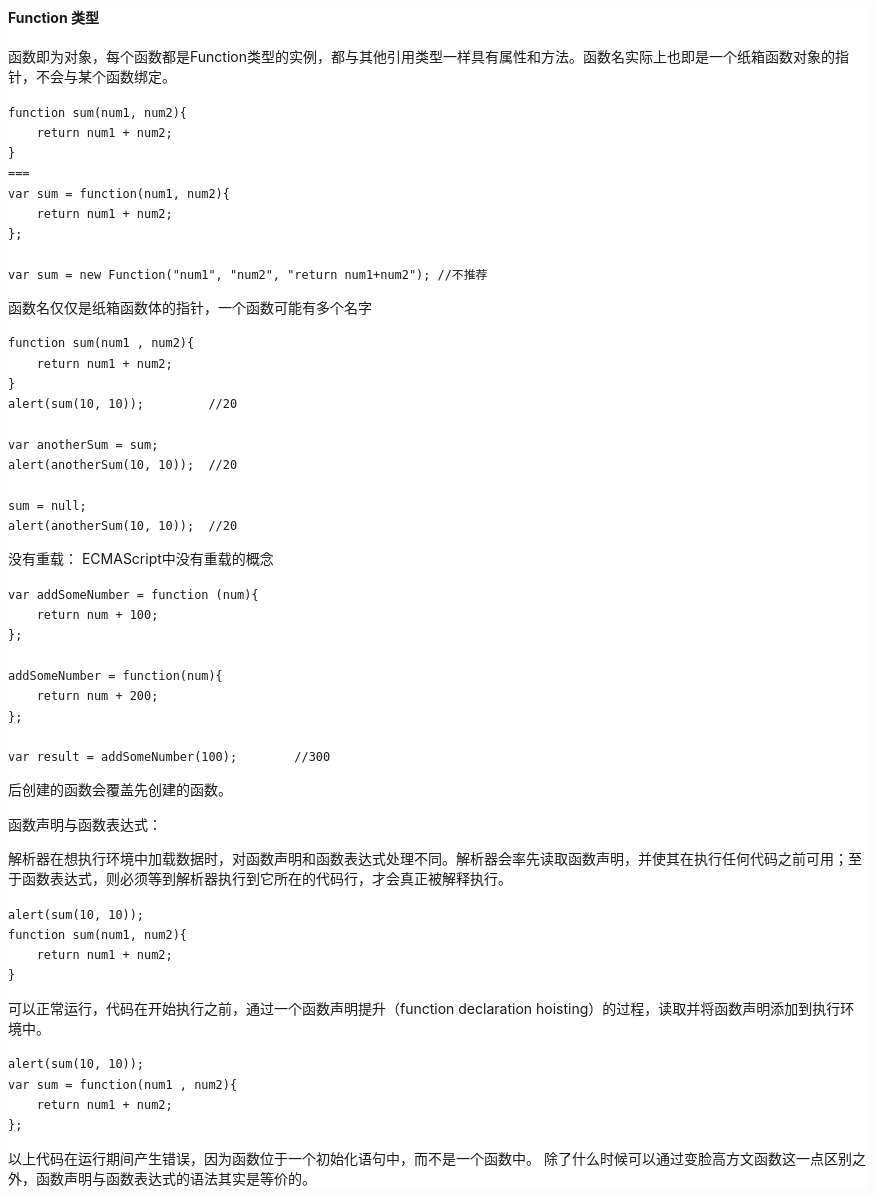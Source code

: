 
#### Function 类型

函数即为对象，每个函数都是Function类型的实例，都与其他引用类型一样具有属性和方法。函数名实际上也即是一个纸箱函数对象的指针，不会与某个函数绑定。

    function sum(num1, num2){
        return num1 + num2;
    }
    ===
    var sum = function(num1, num2){
        return num1 + num2;
    };

    var sum = new Function("num1", "num2", "return num1+num2"); //不推荐


函数名仅仅是纸箱函数体的指针，一个函数可能有多个名字

    function sum(num1 , num2){
        return num1 + num2;
    }
    alert(sum(10, 10));         //20
    
    var anotherSum = sum;
    alert(anotherSum(10, 10));  //20
    
    sum = null;
    alert(anotherSum(10, 10));  //20


没有重载：
ECMAScript中没有重载的概念
    
    var addSomeNumber = function (num){
        return num + 100;
    };
    
    addSomeNumber = function(num){
        return num + 200;
    };
    
    var result = addSomeNumber(100);        //300

后创建的函数会覆盖先创建的函数。


函数声明与函数表达式：

解析器在想执行环境中加载数据时，对函数声明和函数表达式处理不同。解析器会率先读取函数声明，并使其在执行任何代码之前可用；至于函数表达式，则必须等到解析器执行到它所在的代码行，才会真正被解释执行。
    
    alert(sum(10, 10));
    function sum(num1, num2){
        return num1 + num2;
    }

可以正常运行，代码在开始执行之前，通过一个函数声明提升（function declaration hoisting）的过程，读取并将函数声明添加到执行环境中。

    alert(sum(10, 10));
    var sum = function(num1 , num2){
        return num1 + num2;
    };
以上代码在运行期间产生错误，因为函数位于一个初始化语句中，而不是一个函数中。
除了什么时候可以通过变脸高方文函数这一点区别之外，函数声明与函数表达式的语法其实是等价的。
